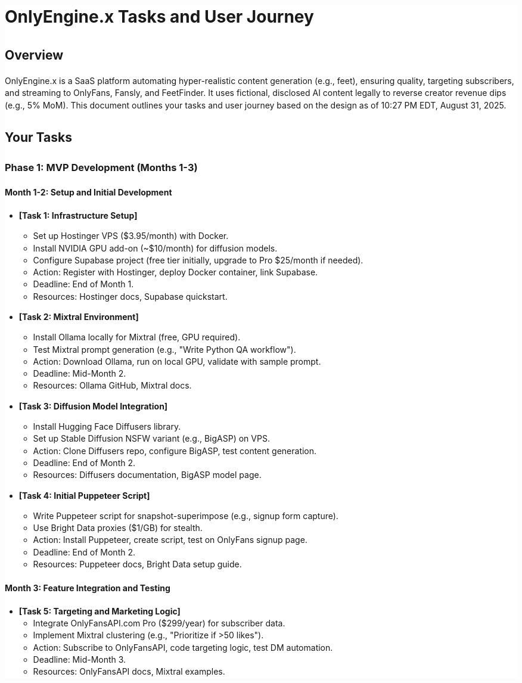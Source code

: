 # OnlyEngine.x Tasks and User Journey

## Overview
OnlyEngine.x is a SaaS platform automating hyper-realistic content generation (e.g., feet), ensuring quality, targeting subscribers, and streaming to OnlyFans, Fansly, and FeetFinder. It uses fictional, disclosed AI content legally to reverse creator revenue dips (e.g., 5% MoM). This document outlines your tasks and user journey based on the design as of 10:27 PM EDT, August 31, 2025.

## Your Tasks

### Phase 1: MVP Development (Months 1-3)
#### Month 1-2: Setup and Initial Development
- **[Task 1: Infrastructure Setup]**
  - Set up Hostinger VPS ($3.95/month) with Docker.
  - Install NVIDIA GPU add-on (~$10/month) for diffusion models.
  - Configure Supabase project (free tier initially, upgrade to Pro $25/month if needed).
  - Action: Register with Hostinger, deploy Docker container, link Supabase.
  - Deadline: End of Month 1.
  - Resources: Hostinger docs, Supabase quickstart.

- **[Task 2: Mixtral Environment]**
  - Install Ollama locally for Mixtral (free, GPU required).
  - Test Mixtral prompt generation (e.g., "Write Python QA workflow").
  - Action: Download Ollama, run on local GPU, validate with sample prompt.
  - Deadline: Mid-Month 2.
  - Resources: Ollama GitHub, Mixtral docs.

- **[Task 3: Diffusion Model Integration]**
  - Install Hugging Face Diffusers library.
  - Set up Stable Diffusion NSFW variant (e.g., BigASP) on VPS.
  - Action: Clone Diffusers repo, configure BigASP, test content generation.
  - Deadline: End of Month 2.
  - Resources: Diffusers documentation, BigASP model page.

- **[Task 4: Initial Puppeteer Script]**
  - Write Puppeteer script for snapshot-superimpose (e.g., signup form capture).
  - Use Bright Data proxies ($1/GB) for stealth.
  - Action: Install Puppeteer, create script, test on OnlyFans signup page.
  - Deadline: End of Month 2.
  - Resources: Puppeteer docs, Bright Data setup guide.

#### Month 3: Feature Integration and Testing
- **[Task 5: Targeting and Marketing Logic]**
  - Integrate OnlyFansAPI.com Pro ($299/year) for subscriber data.
  - Implement Mixtral clustering (e.g., "Prioritize if >50 likes").
  - Action: Subscribe to OnlyFansAPI, code targeting logic, test DM automation.
  - Deadline: Mid-Month 3.
  - Resources: OnlyFansAPI docs, Mixtral examples.
